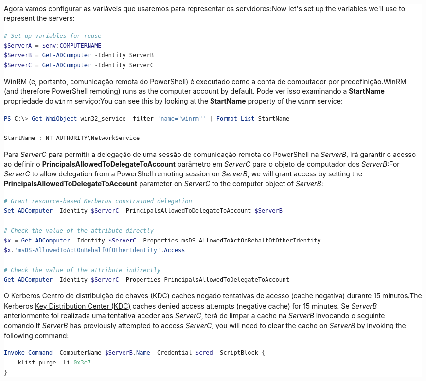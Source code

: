 <span data-ttu-id="359d6-170">Agora vamos configurar as variáveis que usaremos para representar os servidores:</span><span class="sxs-lookup"><span data-stu-id="359d6-170">Now let's set up the variables we'll use to represent the servers:</span></span>

```powershell
# Set up variables for reuse
$ServerA = $env:COMPUTERNAME
$ServerB = Get-ADComputer -Identity ServerB
$ServerC = Get-ADComputer -Identity ServerC
```

<span data-ttu-id="359d6-171">WinRM (e, portanto, comunicação remota do PowerShell) é executado como a conta de computador por predefinição.</span><span class="sxs-lookup"><span data-stu-id="359d6-171">WinRM (and therefore PowerShell remoting) runs as the computer account by default.</span></span> <span data-ttu-id="359d6-172">Pode ver isso examinando a **StartName** propriedade do `winrm` serviço:</span><span class="sxs-lookup"><span data-stu-id="359d6-172">You can see this by looking at the **StartName** property of the `winrm` service:</span></span>

```powershell
PS C:\> Get-WmiObject win32_service -filter 'name="winrm"' | Format-List StartName

StartName : NT AUTHORITY\NetworkService
```

<span data-ttu-id="359d6-173">Para _ServerC_ para permitir a delegação de uma sessão de comunicação remota do PowerShell na _ServerB_, irá garantir o acesso ao definir o **PrincipalsAllowedToDelegateToAccount** parâmetro em _ServerC_ para o objeto de computador dos _ServerB_:</span><span class="sxs-lookup"><span data-stu-id="359d6-173">For _ServerC_ to allow delegation from a PowerShell remoting session on _ServerB_, we will grant access by setting the **PrincipalsAllowedToDelegateToAccount** parameter on _ServerC_ to the computer object of _ServerB_:</span></span>

```powershell
# Grant resource-based Kerberos constrained delegation
Set-ADComputer -Identity $ServerC -PrincipalsAllowedToDelegateToAccount $ServerB

# Check the value of the attribute directly
$x = Get-ADComputer -Identity $ServerC -Properties msDS-AllowedToActOnBehalfOfOtherIdentity
$x.'msDS-AllowedToActOnBehalfOfOtherIdentity'.Access

# Check the value of the attribute indirectly
Get-ADComputer -Identity $ServerC -Properties PrincipalsAllowedToDelegateToAccount
```

<span data-ttu-id="359d6-174">O Kerberos [Centro de distribuição de chaves (KDC)](https://msdn.microsoft.com/library/windows/desktop/aa378170(v=vs.85).aspx) caches negado tentativas de acesso (cache negativa) durante 15 minutos.</span><span class="sxs-lookup"><span data-stu-id="359d6-174">The Kerberos [Key Distribution Center (KDC)](https://msdn.microsoft.com/library/windows/desktop/aa378170(v=vs.85).aspx) caches denied access attempts (negative cache) for 15 minutes.</span></span> <span data-ttu-id="359d6-175">Se _ServerB_ anteriormente foi realizada uma tentativa aceder aos _ServerC_, terá de limpar a cache na _ServerB_ invocando o seguinte comando:</span><span class="sxs-lookup"><span data-stu-id="359d6-175">If _ServerB_ has previously attempted to access _ServerC_, you will need to clear the cache on _ServerB_ by invoking the following command:</span></span>

```powershell
Invoke-Command -ComputerName $ServerB.Name -Credential $cred -ScriptBlock {
    klist purge -li 0x3e7
}
```
